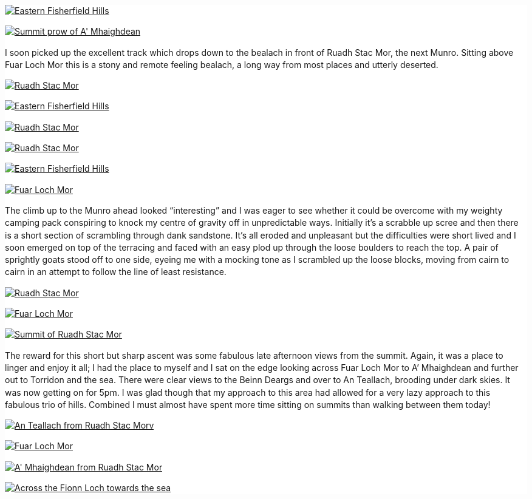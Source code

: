 <a href="https://www.flickr.com/photos/black_friction/14270020366" title="Eastern Fisherfield Hills by Nick Bramhall, on Flickr"><img src="https://farm4.staticflickr.com/3745/14270020366_e3276eacd5_b.jpg" width="1024" height="683" alt="Eastern Fisherfield Hills"></a>

<a href="https://www.flickr.com/photos/black_friction/14113452197" title="Summit prow of A&#x27; Mhaighdean by Nick Bramhall, on Flickr"><img src="https://farm3.staticflickr.com/2897/14113452197_c86f937605_b.jpg" width="1024" height="684" alt="Summit prow of A&#x27; Mhaighdean"></a>

I soon picked up the excellent track which drops down to the bealach in front of Ruadh Stac Mor, the next Munro. Sitting above Fuar Loch Mor this is a stony and remote feeling bealach, a long way from most places and utterly deserted. 

<a href="https://www.flickr.com/photos/black_friction/14113365570" title="Ruadh Stac Mor by Nick Bramhall, on Flickr"><img src="https://farm3.staticflickr.com/2913/14113365570_08802ecd2f_b.jpg" width="1024" height="683" alt="Ruadh Stac Mor"></a>

<a href="https://www.flickr.com/photos/black_friction/14298073082" title="Eastern Fisherfield Hills by Nick Bramhall, on Flickr"><img src="https://farm3.staticflickr.com/2937/14298073082_31409660c6_b.jpg" width="1024" height="683" alt="Eastern Fisherfield Hills"></a>

<a href="https://www.flickr.com/photos/black_friction/14320179173" title="Ruadh Stac Mor by Nick Bramhall, on Flickr"><img src="https://farm6.staticflickr.com/5567/14320179173_9d7732da55_b.jpg" width="1024" height="683" alt="Ruadh Stac Mor"></a>

<a href="https://www.flickr.com/photos/black_friction/14270278816" title="Ruadh Stac Mor by Nick Bramhall, on Flickr"><img src="https://farm4.staticflickr.com/3672/14270278816_83dcbcc8ae_b.jpg" width="1024" height="683" alt="Ruadh Stac Mor"></a>

<a href="https://www.flickr.com/photos/black_friction/14296660091" title="Eastern Fisherfield Hills by Nick Bramhall, on Flickr"><img src="https://farm4.staticflickr.com/3689/14296660091_f241a5f59c_b.jpg" width="1024" height="683" alt="Eastern Fisherfield Hills"></a>

<a href="https://www.flickr.com/photos/black_friction/14113381030" title="Fuar Loch Mor by Nick Bramhall, on Flickr"><img src="https://farm3.staticflickr.com/2934/14113381030_78cf4fdfda_b.jpg" width="1024" height="683" alt="Fuar Loch Mor"></a>

The climb up to the Munro ahead looked “interesting” and I was eager to see whether it could be overcome with my weighty camping pack conspiring to knock my centre of gravity off in unpredictable ways. Initially it’s a scrabble up scree and then there is a short section of scrambling through dank sandstone. It’s all eroded and unpleasant but the difficulties were short lived and I soon emerged on top of the terracing and faced with an easy plod up through the loose boulders to reach the top. A pair of sprightly goats stood off to one side, eyeing me with a mocking tone as I scrambled up the loose blocks, moving from cairn to cairn in an attempt to follow the line of least resistance.

<a href="https://www.flickr.com/photos/black_friction/14300026995" title="Ruadh Stac Mor by Nick Bramhall, on Flickr"><img src="https://farm3.staticflickr.com/2901/14300026995_35cd7af276_b.jpg" width="1024" height="683" alt="Ruadh Stac Mor"></a>

<a href="https://www.flickr.com/photos/black_friction/14300037515" title="Fuar Loch Mor by Nick Bramhall, on Flickr"><img src="https://farm4.staticflickr.com/3688/14300037515_bfa6d4b81f_b.jpg" width="1024" height="683" alt="Fuar Loch Mor"></a>

<a href="https://www.flickr.com/photos/black_friction/14113340169" title="Summit of Ruadh Stac Mor by Nick Bramhall, on Flickr"><img src="https://farm4.staticflickr.com/3681/14113340169_f103baa9e5_b.jpg" width="1024" height="684" alt="Summit of Ruadh Stac Mor"></a>

The reward for this short but sharp ascent was some fabulous late afternoon views from the summit. Again, it was a place to linger and enjoy it all; I had the place to myself and I sat on the edge looking across Fuar Loch Mor to A’ Mhaighdean and further out to Torridon and the sea. There were clear views to the Beinn Deargs and over to An Teallach, brooding under dark skies.
It was now getting on for 5pm. I was glad though that my approach to this area had allowed for a very lazy approach to this fabulous trio of hills. Combined I must almost have spent more time sitting on summits than walking between them today!

<a href="https://www.flickr.com/photos/black_friction/14296685171" title="An Teallach from Ruadh Stac Morv by Nick Bramhall, on Flickr"><img src="https://farm3.staticflickr.com/2923/14296685171_c1b4fa5d1b_b.jpg" width="1024" height="683" alt="An Teallach from Ruadh Stac Morv"></a>

<a href="https://www.flickr.com/photos/black_friction/14298108592" title="Fuar Loch Mor by Nick Bramhall, on Flickr"><img src="https://farm6.staticflickr.com/5568/14298108592_89e2877506_b.jpg" width="1024" height="683" alt="Fuar Loch Mor"></a>

<a href="https://www.flickr.com/photos/black_friction/14113350319" title="A&#x27; Mhaighdean from Ruadh Stac Mor by Nick Bramhall, on Flickr"><img src="https://farm4.staticflickr.com/3804/14113350319_9b18725fba_b.jpg" width="1024" height="683" alt="A&#x27; Mhaighdean from Ruadh Stac Mor"></a>

<a href="https://www.flickr.com/photos/black_friction/14113398318" title="Across the Fionn Loch towards the sea by Nick Bramhall, on Flickr"><img src="https://farm4.staticflickr.com/3752/14113398318_ab42f57f21_b.jpg" width="1024" height="683" alt="Across the Fionn Loch towards the sea"></a>
